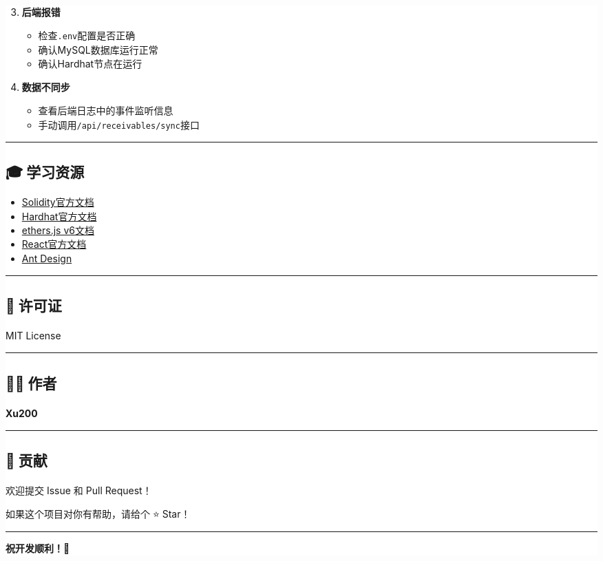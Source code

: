 3. **后端报错**
   - 检查`.env`配置是否正确
   - 确认MySQL数据库运行正常
   - 确认Hardhat节点在运行

4. **数据不同步**
   - 查看后端日志中的事件监听信息
   - 手动调用`/api/receivables/sync`接口

---

## 🎓 学习资源

- [Solidity官方文档](https://docs.soliditylang.org/)
- [Hardhat官方文档](https://hardhat.org/docs)
- [ethers.js v6文档](https://docs.ethers.org/v6/)
- [React官方文档](https://react.dev/)
- [Ant Design](https://ant.design/)

---

## 📄 许可证

MIT License

---

## 👨‍💻 作者

**Xu200**

---

## 🤝 贡献

欢迎提交 Issue 和 Pull Request！

如果这个项目对你有帮助，请给个 ⭐️ Star！

---

**祝开发顺利！🎉**

